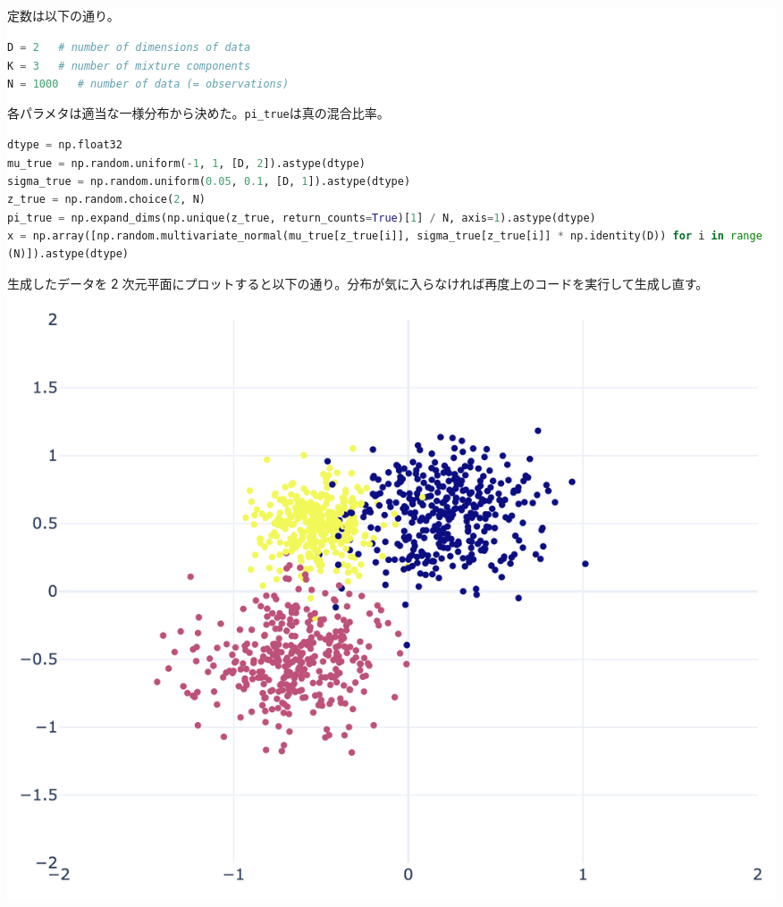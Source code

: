 定数は以下の通り。

```python
D = 2   # number of dimensions of data
K = 3   # number of mixture components
N = 1000   # number of data (= observations)
```

各パラメタは適当な一様分布から決めた。`pi_true`は真の混合比率。

```python
dtype = np.float32
mu_true = np.random.uniform(-1, 1, [D, 2]).astype(dtype)
sigma_true = np.random.uniform(0.05, 0.1, [D, 1]).astype(dtype)
z_true = np.random.choice(2, N)
pi_true = np.expand_dims(np.unique(z_true, return_counts=True)[1] / N, axis=1).astype(dtype)
x = np.array([np.random.multivariate_normal(mu_true[z_true[i]], sigma_true[z_true[i]] * np.identity(D)) for i in range(N)]).astype(dtype)
```

生成したデータを 2 次元平面にプロットすると以下の通り。分布が気に入らなければ再度上のコードを実行して生成し直す。

<a href="/plotly/gaussian_mixture_data.html" target="_blank" rel="noopener noreferrer"><img src="/plotly/gaussian_mixture_data.png"></a>
